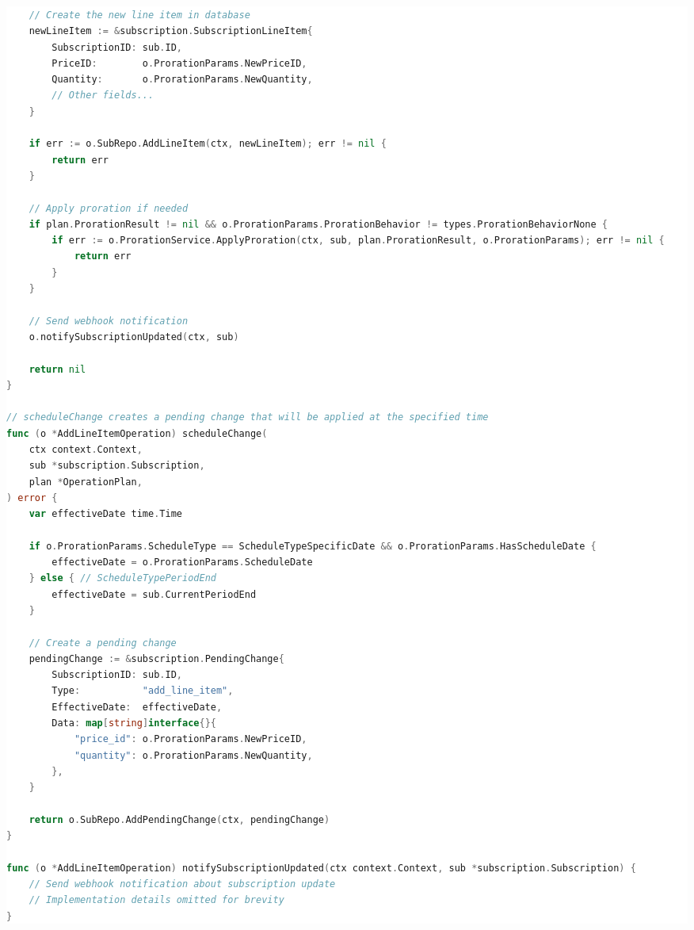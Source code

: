 ```go
    // Create the new line item in database
    newLineItem := &subscription.SubscriptionLineItem{
        SubscriptionID: sub.ID,
        PriceID:        o.ProrationParams.NewPriceID,
        Quantity:       o.ProrationParams.NewQuantity,
        // Other fields...
    }
    
    if err := o.SubRepo.AddLineItem(ctx, newLineItem); err != nil {
        return err
    }
    
    // Apply proration if needed
    if plan.ProrationResult != nil && o.ProrationParams.ProrationBehavior != types.ProrationBehaviorNone {
        if err := o.ProrationService.ApplyProration(ctx, sub, plan.ProrationResult, o.ProrationParams); err != nil {
            return err
        }
    }
    
    // Send webhook notification
    o.notifySubscriptionUpdated(ctx, sub)
    
    return nil
}

// scheduleChange creates a pending change that will be applied at the specified time
func (o *AddLineItemOperation) scheduleChange(
    ctx context.Context, 
    sub *subscription.Subscription,
    plan *OperationPlan,
) error {
    var effectiveDate time.Time
    
    if o.ProrationParams.ScheduleType == ScheduleTypeSpecificDate && o.ProrationParams.HasScheduleDate {
        effectiveDate = o.ProrationParams.ScheduleDate
    } else { // ScheduleTypePeriodEnd
        effectiveDate = sub.CurrentPeriodEnd
    }
    
    // Create a pending change
    pendingChange := &subscription.PendingChange{
        SubscriptionID: sub.ID,
        Type:           "add_line_item",
        EffectiveDate:  effectiveDate,
        Data: map[string]interface{}{
            "price_id": o.ProrationParams.NewPriceID,
            "quantity": o.ProrationParams.NewQuantity,
        },
    }
    
    return o.SubRepo.AddPendingChange(ctx, pendingChange)
}

func (o *AddLineItemOperation) notifySubscriptionUpdated(ctx context.Context, sub *subscription.Subscription) {
    // Send webhook notification about subscription update
    // Implementation details omitted for brevity
}
```
